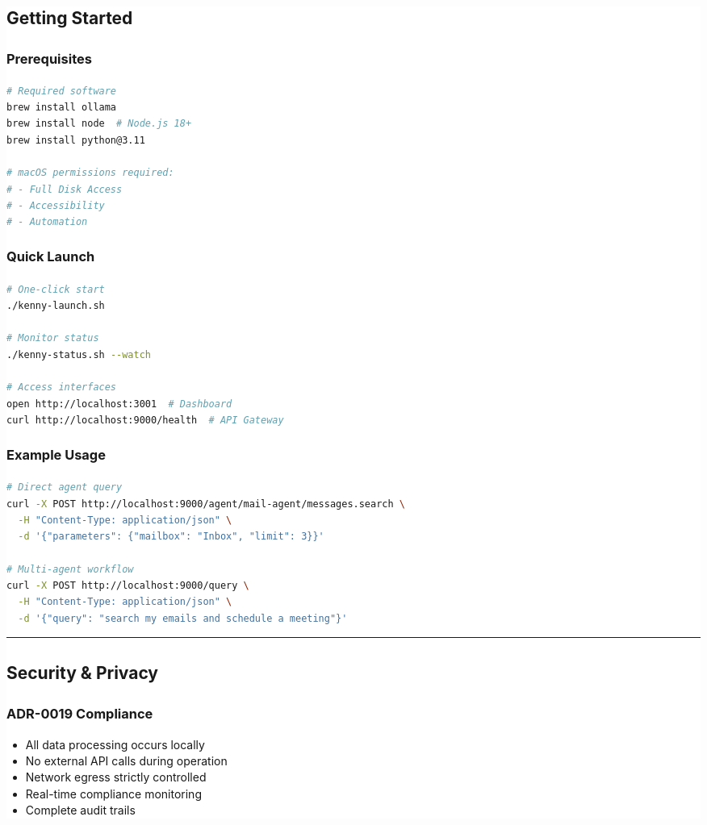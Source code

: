 
## Getting Started

### Prerequisites
```bash
# Required software
brew install ollama
brew install node  # Node.js 18+
brew install python@3.11

# macOS permissions required:
# - Full Disk Access
# - Accessibility
# - Automation
```

### Quick Launch
```bash
# One-click start
./kenny-launch.sh

# Monitor status
./kenny-status.sh --watch

# Access interfaces
open http://localhost:3001  # Dashboard
curl http://localhost:9000/health  # API Gateway
```

### Example Usage
```bash
# Direct agent query
curl -X POST http://localhost:9000/agent/mail-agent/messages.search \
  -H "Content-Type: application/json" \
  -d '{"parameters": {"mailbox": "Inbox", "limit": 3}}'

# Multi-agent workflow
curl -X POST http://localhost:9000/query \
  -H "Content-Type: application/json" \
  -d '{"query": "search my emails and schedule a meeting"}'
```

---

## Security & Privacy

### ADR-0019 Compliance
- All data processing occurs locally
- No external API calls during operation
- Network egress strictly controlled
- Real-time compliance monitoring
- Complete audit trails
